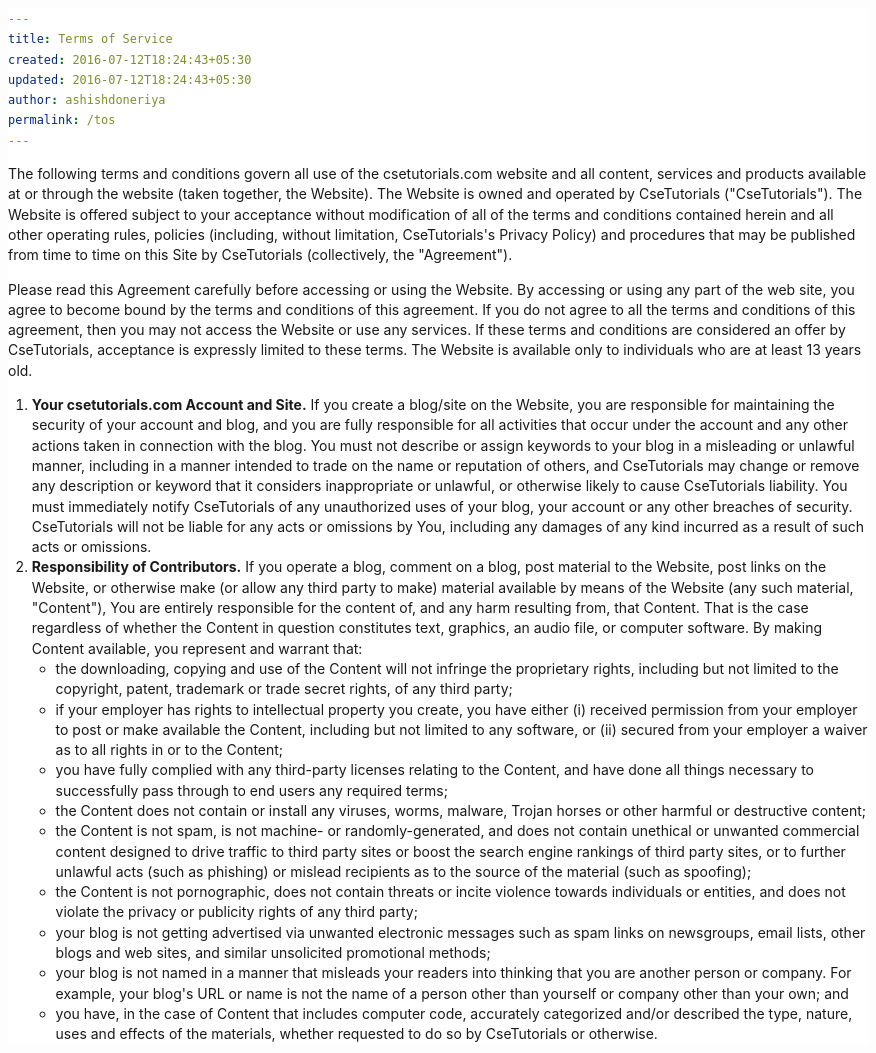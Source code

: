```yaml
---
title: Terms of Service
created: 2016-07-12T18:24:43+05:30
updated: 2016-07-12T18:24:43+05:30
author: ashishdoneriya
permalink: /tos
---
```


The following terms and conditions govern all use of the csetutorials.com website and all content, services and products available at or through the website (taken together, the Website). The Website is owned and operated by CseTutorials ("CseTutorials"). The Website is offered subject to your acceptance without modification of all of the terms and conditions contained herein and all other operating rules, policies (including, without limitation, CseTutorials's Privacy Policy) and procedures that may be published from time to time on this Site by CseTutorials (collectively, the "Agreement").

Please read this Agreement carefully before accessing or using the Website. By accessing or using any part of the web site, you agree to become bound by the terms and conditions of this agreement. If you do not agree to all the terms and conditions of this agreement, then you may not access the Website or use any services. If these terms and conditions are considered an offer by CseTutorials, acceptance is expressly limited to these terms. The Website is available only to individuals who are at least 13 years old.

  1. **Your csetutorials.com Account and Site.** If you create a blog/site on the Website, you are responsible for maintaining the security of your account and blog, and you are fully responsible for all activities that occur under the account and any other actions taken in connection with the blog. You must not describe or assign keywords to your blog in a misleading or unlawful manner, including in a manner intended to trade on the name or reputation of others, and CseTutorials may change or remove any description or keyword that it considers inappropriate or unlawful, or otherwise likely to cause CseTutorials liability. You must immediately notify CseTutorials of any unauthorized uses of your blog, your account or any other breaches of security. CseTutorials will not be liable for any acts or omissions by You, including any damages of any kind incurred as a result of such acts or omissions. 
  2. **Responsibility of Contributors.** If you operate a blog, comment on a blog, post material to the Website, post links on the Website, or otherwise make (or allow any third party to make) material available by means of the Website (any such material, "Content"), You are entirely responsible for the content of, and any harm resulting from, that Content. That is the case regardless of whether the Content in question constitutes text, graphics, an audio file, or computer software. By making Content available, you represent and warrant that: 
      * the downloading, copying and use of the Content will not infringe the proprietary rights, including but not limited to the copyright, patent, trademark or trade secret rights, of any third party; 
      * if your employer has rights to intellectual property you create, you have either (i) received permission from your employer to post or make available the Content, including but not limited to any software, or (ii) secured from your employer a waiver as to all rights in or to the Content; 
      * you have fully complied with any third-party licenses relating to the Content, and have done all things necessary to successfully pass through to end users any required terms; 
      * the Content does not contain or install any viruses, worms, malware, Trojan horses or other harmful or destructive content; 
    <li class='important'>
      the Content is not spam, is not machine- or randomly-generated, and does not contain unethical or unwanted commercial content designed to drive traffic to third party sites or boost the search engine rankings of third party sites, or to further unlawful acts (such as phishing) or mislead recipients as to the source of the material (such as spoofing);
    </li>
      * the Content is not pornographic, does not contain threats or incite violence towards individuals or entities, and does not violate the privacy or publicity rights of any third party; 
      * your blog is not getting advertised via unwanted electronic messages such as spam links on newsgroups, email lists, other blogs and web sites, and similar unsolicited promotional methods; 
      * your blog is not named in a manner that misleads your readers into thinking that you are another person or company. For example, your blog's URL or name is not the name of a person other than yourself or company other than your own; and 
      * you have, in the case of Content that includes computer code, accurately categorized and/or described the type, nature, uses and effects of the materials, whether requested to do so by CseTutorials or otherwise. 